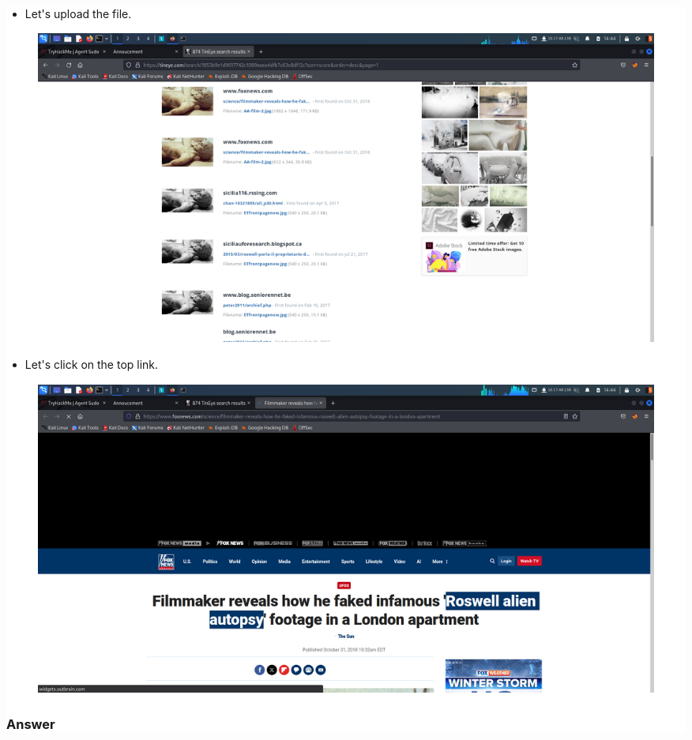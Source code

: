 * Let's upload the file.

<figure><img src="../../.gitbook/assets/9 (21).png" alt=""><figcaption></figcaption></figure>

* Let's click on the top link.

<figure><img src="../../.gitbook/assets/10 (16).png" alt=""><figcaption></figcaption></figure>

### Answer
